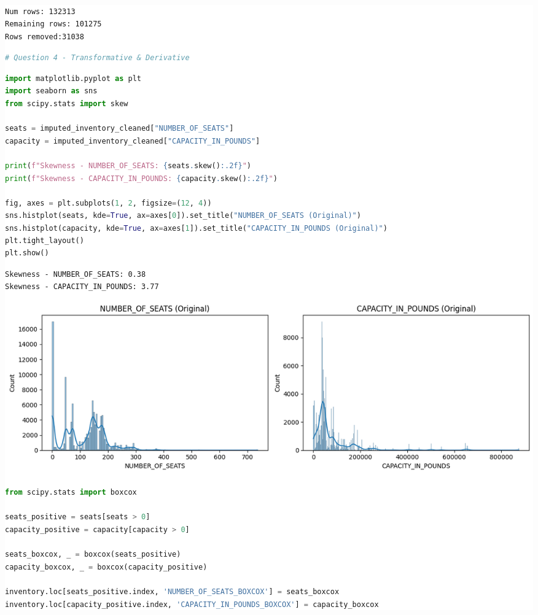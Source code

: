     Num rows: 132313
    Remaining rows: 101275
    Rows removed:31038
    


```python
# Question 4 - Transformative & Derivative
```


```python
import matplotlib.pyplot as plt
import seaborn as sns
from scipy.stats import skew

seats = imputed_inventory_cleaned["NUMBER_OF_SEATS"]
capacity = imputed_inventory_cleaned["CAPACITY_IN_POUNDS"]

print(f"Skewness - NUMBER_OF_SEATS: {seats.skew():.2f}")
print(f"Skewness - CAPACITY_IN_POUNDS: {capacity.skew():.2f}")

fig, axes = plt.subplots(1, 2, figsize=(12, 4))
sns.histplot(seats, kde=True, ax=axes[0]).set_title("NUMBER_OF_SEATS (Original)")
sns.histplot(capacity, kde=True, ax=axes[1]).set_title("CAPACITY_IN_POUNDS (Original)")
plt.tight_layout()
plt.show()

```

    Skewness - NUMBER_OF_SEATS: 0.38
    Skewness - CAPACITY_IN_POUNDS: 3.77
    


    
![png](hw1_files/hw1_22_1.png)
    



```python
from scipy.stats import boxcox

seats_positive = seats[seats > 0]
capacity_positive = capacity[capacity > 0]

seats_boxcox, _ = boxcox(seats_positive)
capacity_boxcox, _ = boxcox(capacity_positive)

inventory.loc[seats_positive.index, 'NUMBER_OF_SEATS_BOXCOX'] = seats_boxcox
inventory.loc[capacity_positive.index, 'CAPACITY_IN_POUNDS_BOXCOX'] = capacity_boxcox

```
